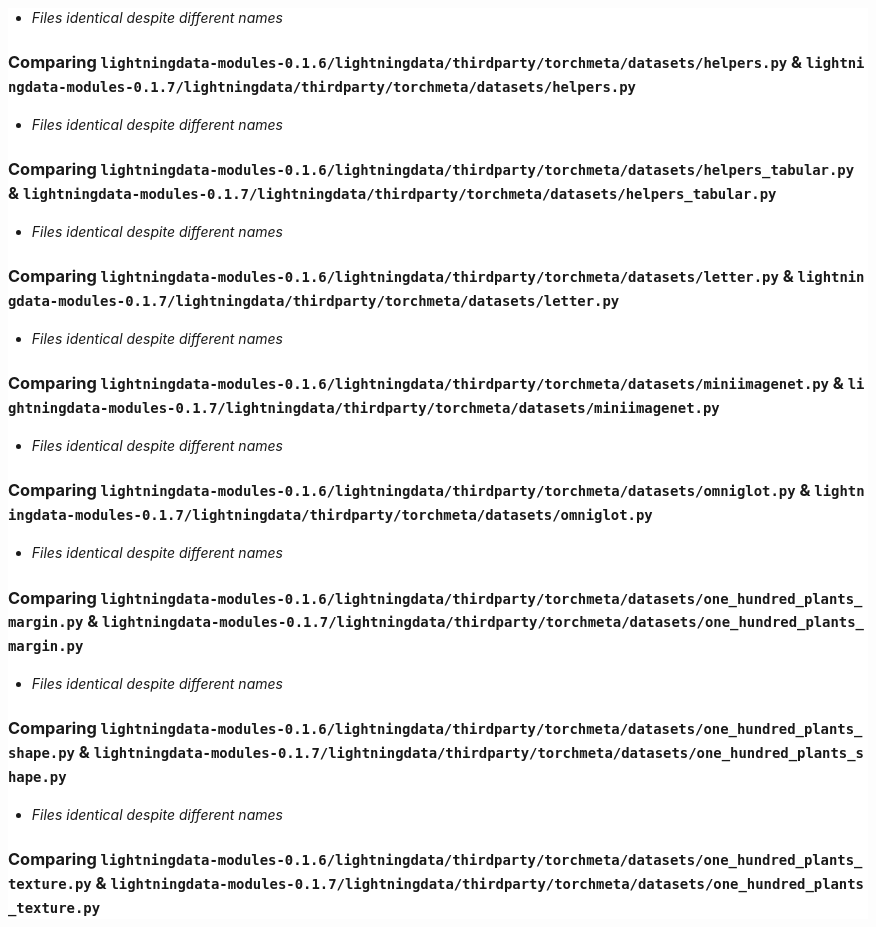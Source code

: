  * *Files identical despite different names*

### Comparing `lightningdata-modules-0.1.6/lightningdata/thirdparty/torchmeta/datasets/helpers.py` & `lightningdata-modules-0.1.7/lightningdata/thirdparty/torchmeta/datasets/helpers.py`

 * *Files identical despite different names*

### Comparing `lightningdata-modules-0.1.6/lightningdata/thirdparty/torchmeta/datasets/helpers_tabular.py` & `lightningdata-modules-0.1.7/lightningdata/thirdparty/torchmeta/datasets/helpers_tabular.py`

 * *Files identical despite different names*

### Comparing `lightningdata-modules-0.1.6/lightningdata/thirdparty/torchmeta/datasets/letter.py` & `lightningdata-modules-0.1.7/lightningdata/thirdparty/torchmeta/datasets/letter.py`

 * *Files identical despite different names*

### Comparing `lightningdata-modules-0.1.6/lightningdata/thirdparty/torchmeta/datasets/miniimagenet.py` & `lightningdata-modules-0.1.7/lightningdata/thirdparty/torchmeta/datasets/miniimagenet.py`

 * *Files identical despite different names*

### Comparing `lightningdata-modules-0.1.6/lightningdata/thirdparty/torchmeta/datasets/omniglot.py` & `lightningdata-modules-0.1.7/lightningdata/thirdparty/torchmeta/datasets/omniglot.py`

 * *Files identical despite different names*

### Comparing `lightningdata-modules-0.1.6/lightningdata/thirdparty/torchmeta/datasets/one_hundred_plants_margin.py` & `lightningdata-modules-0.1.7/lightningdata/thirdparty/torchmeta/datasets/one_hundred_plants_margin.py`

 * *Files identical despite different names*

### Comparing `lightningdata-modules-0.1.6/lightningdata/thirdparty/torchmeta/datasets/one_hundred_plants_shape.py` & `lightningdata-modules-0.1.7/lightningdata/thirdparty/torchmeta/datasets/one_hundred_plants_shape.py`

 * *Files identical despite different names*

### Comparing `lightningdata-modules-0.1.6/lightningdata/thirdparty/torchmeta/datasets/one_hundred_plants_texture.py` & `lightningdata-modules-0.1.7/lightningdata/thirdparty/torchmeta/datasets/one_hundred_plants_texture.py`

